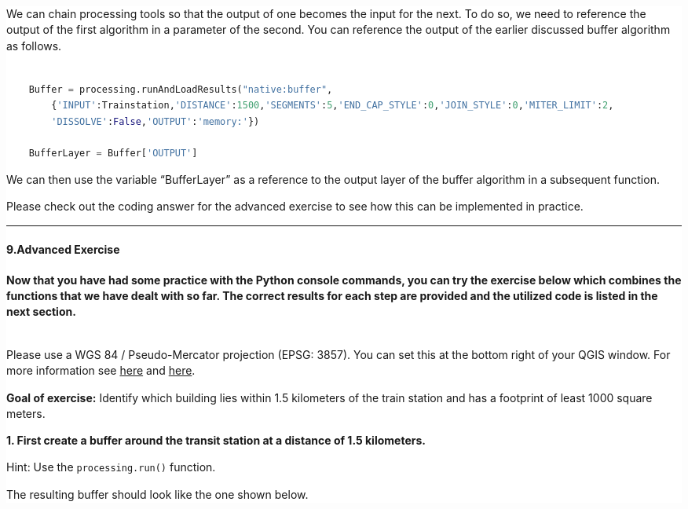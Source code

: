 We can chain processing tools so that the output of one becomes the input for the next. To do so, we need to reference the output of the first algorithm in a parameter of the second. You can reference the output of the earlier discussed buffer algorithm as follows.

```python

    Buffer = processing.runAndLoadResults("native:buffer", 
        {'INPUT':Trainstation,'DISTANCE':1500,'SEGMENTS':5,'END_CAP_STYLE':0,'JOIN_STYLE':0,'MITER_LIMIT':2,
        'DISSOLVE':False,'OUTPUT':'memory:'})
    
    BufferLayer = Buffer['OUTPUT']
```

We can then use the variable “BufferLayer” as a reference to the output layer of the buffer algorithm in a subsequent function.

Please check out the coding answer for the advanced exercise to see how this can be implemented in practice.

****
#### 9.Advanced Exercise
<div class="exercise"><strong>Now that you have had some practice with the Python console commands, you can try the exercise below which combines the functions that we have dealt with so far. The correct results for each step are provided and the utilized code is listed in the next section.</strong><br/><br/>

Please use a WGS 84 / Pseudo-Mercator projection (EPSG: 3857). You can set this at the bottom right of your QGIS window. For more information see [here](https://docs.qgis.org/3.4/en/docs/user_manual/working_with_projections/working_with_projections.html) and [here](https://docs.qgis.org/3.4/en/docs/gentle_gis_introduction/coordinate_reference_systems.html).

**Goal of exercise:** Identify which building lies within 1.5 kilometers of the train station and has a footprint of least 1000 square meters.

**1. First create a buffer around the transit station at a distance of 1.5 kilometers.**

Hint: Use the ``processing.run()`` function.

The resulting buffer should look like the one shown below.
